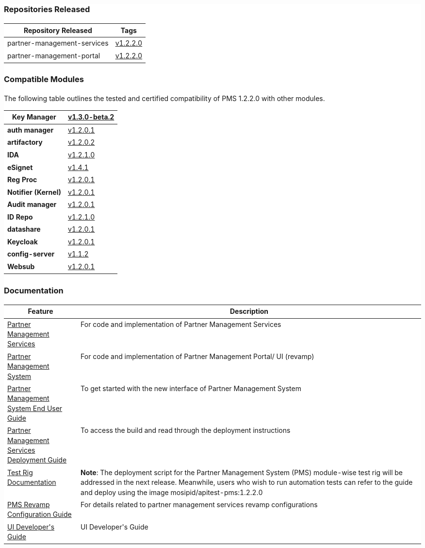 ### Repositories Released

| **Repository Released**     | **Tags**                                                                       |
| --------------------------- | ------------------------------------------------------------------------------ |
| partner-management-services | [v1.2.2.0](https://github.com/mosip/partner-management-services/tree/v1.2.2.0) |
| partner-management-portal   | [v1.2.2.0](https://github.com/mosip/partner-management-portal/tree/v1.2.2.0)   |

### Compatible Modules

The following table outlines the tested and certified compatibility of PMS 1.2.2.0 with other modules.

| **Key Manager**       | [v1.3.0-beta.2](https://github.com/mosip/keymanager/tree/v1.3.0-beta.2) |
| --------------------- | ----------------------------------------------------------------------- |
| **auth manager**      | [v1.2.0.1](https://github.com/mosip/mosip-openid-bridge/tree/v1.2.0.1)  |
| **artifactory**       | [v1.2.0.2](https://github.com/mosip/artifactory-ref-impl/tree/v1.2.0.2) |
| **IDA**               | [v1.2.1.0](https://github.com/mosip/id-authentication/tree/v1.2.1.0)    |
| **eSignet**           | [v1.4.1](https://github.com/mosip/esignet/tree/v1.4.1)                  |
| **Reg Proc**          | [v1.2.0.1](https://github.com/mosip/registration/tree/v1.2.0.1)         |
| **Notifier (Kernel)** | [v1.2.0.1](https://github.com/mosip/commons/tree/v1.2.0.1/kernel)       |
| **Audit manager**     | [v1.2.0.1](https://github.com/mosip/audit-manager/tree/v1.2.0.1)        |
| **ID Repo**           | [v1.2.1.0](https://github.com/mosip/id-repository/tree/v1.2.1.0)        |
| **datashare**         | [v1.2.0.1](https://github.com/mosip/durian/tree/v1.2.0.1)               |
| **Keycloak**          | [v1.2.0.1](https://github.com/mosip/keycloak/tree/v1.2.0.1)             |
| **config-server**     | [v1.1.2](https://github.com/mosip/mosip-config/tree/v1.1.2)             |
| **Websub**            | [v1.2.0.1](https://github.com/mosip/websub/tree/v1.2.0.1)               |



### Documentation

| **Feature**                                                                                                                                                               | **Description**                                                                                                                                                                                                                                                     |
| ------------------------------------------------------------------------------------------------------------------------------------------------------------------------- | ------------------------------------------------------------------------------------------------------------------------------------------------------------------------------------------------------------------------------------------------------------------- |
| [Partner Management Services](https://github.com/mosip/partner-management-services/tree/release-1.2.2.x)                                                                  | For code and implementation of Partner Management Services                                                                                                                                                                                                          |
| [Partner Management System](https://github.com/mosip/partner-management-portal/tree/release-1.2.2.x)                                                                      | For code and implementation of Partner Management Portal/ UI (revamp)                                                                                                                                                                                               |
| [Partner Management System End User Guide](https://docs.mosip.io/1.2.0/modules/partner-management-services/pms-revamp/functional-overview)                                | To get started with the new interface of Partner Management System                                                                                                                                                                                                  |
| [Partner Management Services Deployment Guide](https://docs.mosip.io/1.2.0/modules/partner-management-services/pms-revamp/technical-overview/build-and-development-guide) | To access the build and read through the deployment instructions                                                                                                                                                                                                    |
| [Test Rig Documentation](https://github.com/mosip/mosip-infra/tree/v1.2.0.2/deployment/v3/testrig)                                                                        | **Note**: The deployment script for the Partner Management System (PMS) module-wise test rig will be addressed in the next release. Meanwhile, users who wish to run automation tests can refer to the guide and deploy using the image mosipid/apitest-pms:1.2.2.0 |
| [PMS Revamp Configuration Guide](https://docs.mosip.io/1.2.0/modules/partner-management-services/pms-revamp/technical-overview/pms-configuration-guide)                   | For details related to partner management services revamp configurations                                                                                                                                                                                            |
| [UI Developer's Guide](https://docs.mosip.io/1.2.0/modules/partner-management-services/pms-revamp/technical-overview/ui-developers-guide)                                 | UI Developer's Guide                                                                                                                                                                                                                                                |